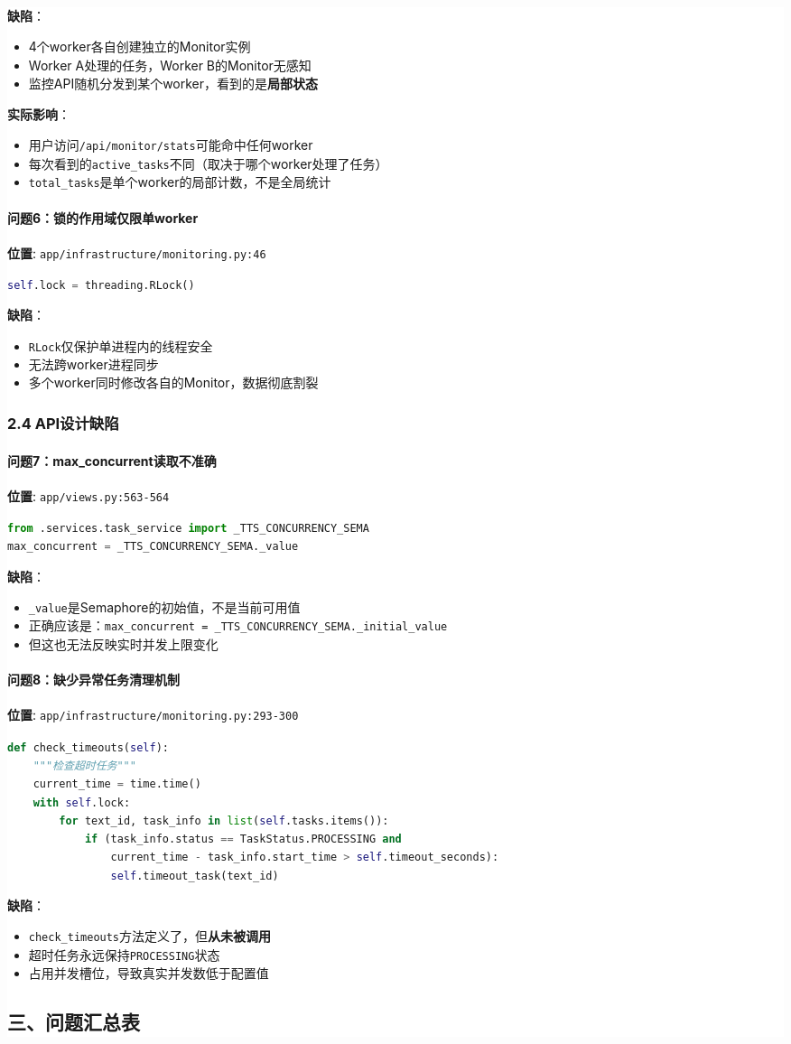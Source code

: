 **缺陷**：
- 4个worker各自创建独立的Monitor实例
- Worker A处理的任务，Worker B的Monitor无感知
- 监控API随机分发到某个worker，看到的是**局部状态**

**实际影响**：
- 用户访问`/api/monitor/stats`可能命中任何worker
- 每次看到的`active_tasks`不同（取决于哪个worker处理了任务）
- `total_tasks`是单个worker的局部计数，不是全局统计

#### 问题6：锁的作用域仅限单worker
**位置**: `app/infrastructure/monitoring.py:46`
```python
self.lock = threading.RLock()
```

**缺陷**：
- `RLock`仅保护单进程内的线程安全
- 无法跨worker进程同步
- 多个worker同时修改各自的Monitor，数据彻底割裂

### 2.4 API设计缺陷

#### 问题7：max_concurrent读取不准确
**位置**: `app/views.py:563-564`
```python
from .services.task_service import _TTS_CONCURRENCY_SEMA
max_concurrent = _TTS_CONCURRENCY_SEMA._value
```

**缺陷**：
- `_value`是Semaphore的初始值，不是当前可用值
- 正确应该是：`max_concurrent = _TTS_CONCURRENCY_SEMA._initial_value`
- 但这也无法反映实时并发上限变化

#### 问题8：缺少异常任务清理机制
**位置**: `app/infrastructure/monitoring.py:293-300`
```python
def check_timeouts(self):
    """检查超时任务"""
    current_time = time.time()
    with self.lock:
        for text_id, task_info in list(self.tasks.items()):
            if (task_info.status == TaskStatus.PROCESSING and 
                current_time - task_info.start_time > self.timeout_seconds):
                self.timeout_task(text_id)
```

**缺陷**：
- `check_timeouts`方法定义了，但**从未被调用**
- 超时任务永远保持`PROCESSING`状态
- 占用并发槽位，导致真实并发数低于配置值

## 三、问题汇总表
